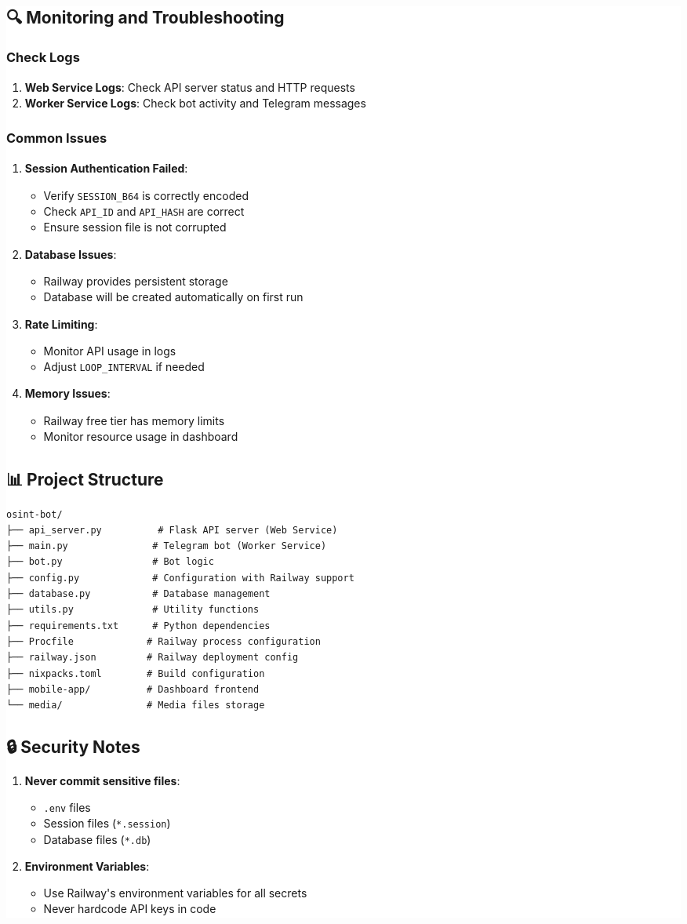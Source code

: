 ## 🔍 Monitoring and Troubleshooting

### Check Logs

1. **Web Service Logs**: Check API server status and HTTP requests
2. **Worker Service Logs**: Check bot activity and Telegram messages

### Common Issues

1. **Session Authentication Failed**:
   - Verify `SESSION_B64` is correctly encoded
   - Check `API_ID` and `API_HASH` are correct
   - Ensure session file is not corrupted

2. **Database Issues**:
   - Railway provides persistent storage
   - Database will be created automatically on first run

3. **Rate Limiting**:
   - Monitor API usage in logs
   - Adjust `LOOP_INTERVAL` if needed

4. **Memory Issues**:
   - Railway free tier has memory limits
   - Monitor resource usage in dashboard

## 📊 Project Structure

```
osint-bot/
├── api_server.py          # Flask API server (Web Service)
├── main.py               # Telegram bot (Worker Service)
├── bot.py                # Bot logic
├── config.py             # Configuration with Railway support
├── database.py           # Database management
├── utils.py              # Utility functions
├── requirements.txt      # Python dependencies
├── Procfile             # Railway process configuration
├── railway.json         # Railway deployment config
├── nixpacks.toml        # Build configuration
├── mobile-app/          # Dashboard frontend
└── media/               # Media files storage
```

## 🔒 Security Notes

1. **Never commit sensitive files**:
   - `.env` files
   - Session files (`*.session`)
   - Database files (`*.db`)

2. **Environment Variables**:
   - Use Railway's environment variables for all secrets
   - Never hardcode API keys in code
